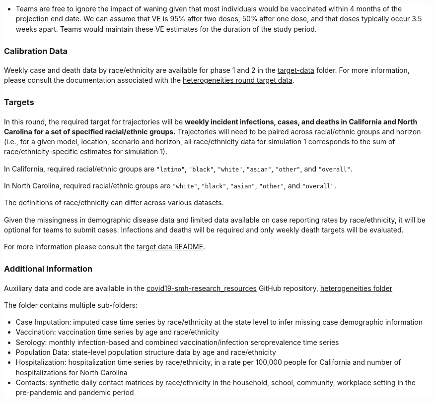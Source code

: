 - Teams are free to ignore the impact of waning given that most individuals would be vaccinated
  within 4 months of the projection end date. We can assume that VE is 95% after two doses, 50%
  after one dose, and that doses typically occur 3.5 weeks apart. Teams would maintain these VE
  estimates for the duration of the study period.

### Calibration Data


Weekly case and death data by race/ethnicity are available for phase 1 and 2 in the
[target-data](./target-data/) folder. For more information, please consult the
documentation associated with the 
[heterogeneities round target data](https://github.com/midas-network/covid19-smh-research/blob/main/auxiliary-data/target-data/README.md#heterogeneities-round).


### Targets

In this round, the required target for trajectories will be **weekly incident
infections, cases, and deaths in California and North Carolina for a set of
specified racial/ethnic groups.** Trajectories will need to be paired across
racial/ethnic groups and horizon (i.e., for a given model, location, scenario 
and horizon, all race/ethnicity data for simulation 1 corresponds to the sum of
race/ethnicity-specific estimates for simulation 1). 

In California, required racial/ethnic groups are `"latino"`, `"black"`, 
`"white"`, `"asian"`, `"other"`, and `"overall"`. 

In North Carolina, required racial/ethnic groups are `"white"`, `"black"`, `"asian"`,
`"other"`, and `"overall"`.

The definitions of race/ethnicity can differ across various datasets.

Given the missingness in demographic disease data and limited data available on case 
reporting rates by race/ethnicity, it will be optional for teams to submit cases. 
Infections and deaths will be required and only weekly death targets will be evaluated. 

For more information please consult the [target data README](./auxiliary-data/target-data/README.md).


### Additional Information

Auxiliary data and code are available in the 
[covid19-smh-research_resources](https://github.com/midas-network/covid19-smh-research_resources) 
GitHub repository,
[heterogeneities folder](https://github.com/midas-network/covid19-smh-research_resources/tree/main/heterogeneities)

The folder contains multiple sub-folders:

- Case Imputation: imputed case time series by race/ethnicity at the state level to 
  infer missing case demographic information
- Vaccination: vaccination time series by age and race/ethnicity
- Serology: monthly infection-based and combined vaccination/infection seroprevalence 
  time series
- Population Data: state-level population structure data by age and race/ethnicity
- Hospitalization: hospitalization time series by race/ethnicity, in a rate per 100,000 
  people for California and number of hospitalizations for North Carolina
- Contacts: synthetic daily contact matrices by race/ethnicity in the household, 
  school, community, workplace setting in the pre-pandemic and pandemic period

